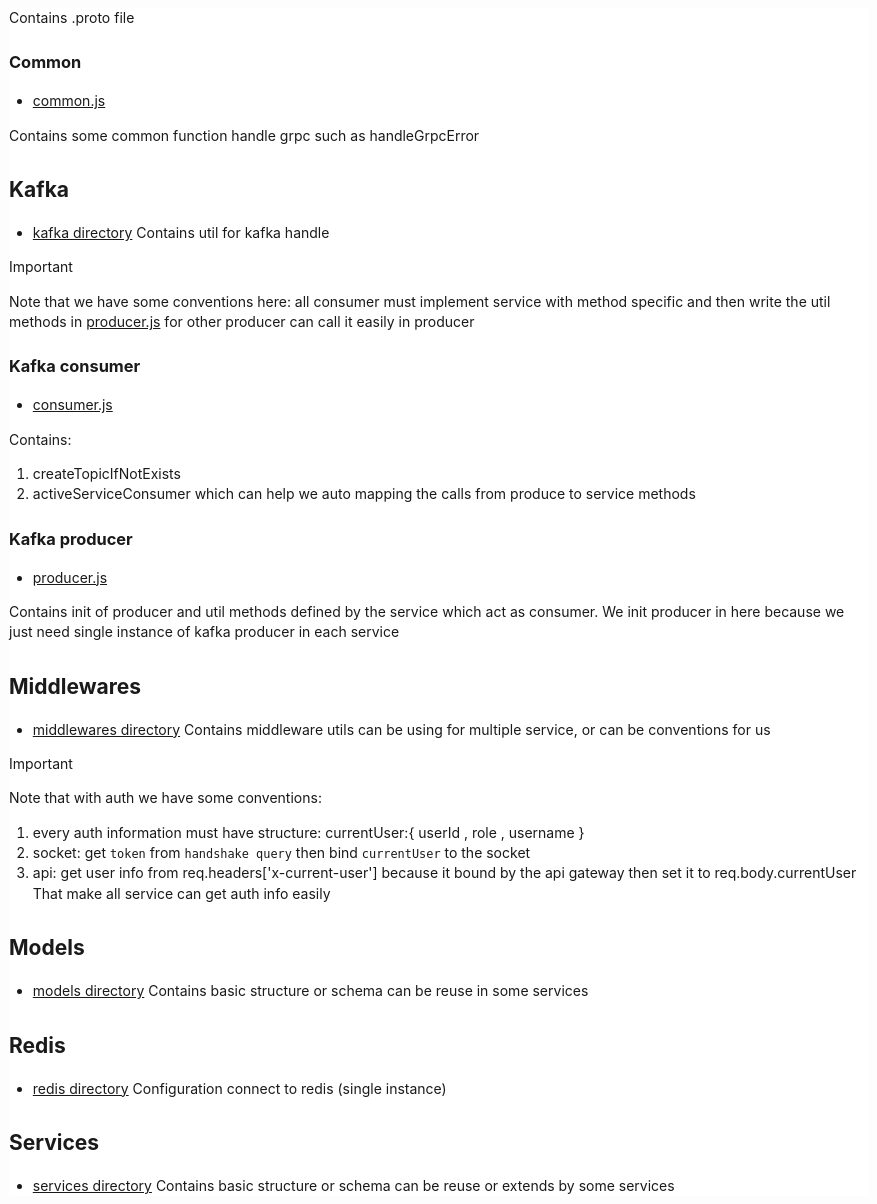 Contains .proto file

### Common
- [common.js](./grpc/common.js)

Contains some common function handle grpc such as handleGrpcError

## Kafka
- [kafka directory](./kafka)
Contains util for kafka handle

> [!IMPORTANT]
> Note that we have some conventions here: all consumer must implement service with method specific and then write the util methods in [producer.js](./kafka/producer.js) for other producer can call it easily in producer

### Kafka consumer
- [consumer.js](./kafka/consumer.js)

Contains:
1. createTopicIfNotExists
2. activeServiceConsumer which can help we auto mapping the calls from produce to service methods

### Kafka producer
- [producer.js](./kafka/producer.js)

Contains init of producer and util methods defined by the service which act as consumer. We init producer in here because we just need single instance of kafka producer in each service

## Middlewares
- [middlewares directory](./middlewares)
Contains middleware utils can be using for multiple service, or can be conventions for us

> [!IMPORTANT]
> Note that with auth we have some conventions:
> 1. every auth information must have structure: currentUser:{
    userId <string>,
    role <number>,
    username <string>
}
> 2. socket: get `token` from `handshake query` then bind `currentUser` to the socket
> 3. api: get user info from req.headers['x-current-user'] because it bound by the api gateway then set it to req.body.currentUser
> That make all service can get auth info easily

## Models
- [models directory](./models)
Contains basic structure or schema can be reuse in some services
## Redis
- [redis directory](./redis)
Configuration connect to redis (single instance)
## Services
- [services directory](./services)
Contains basic structure or schema can be reuse or extends by some services

